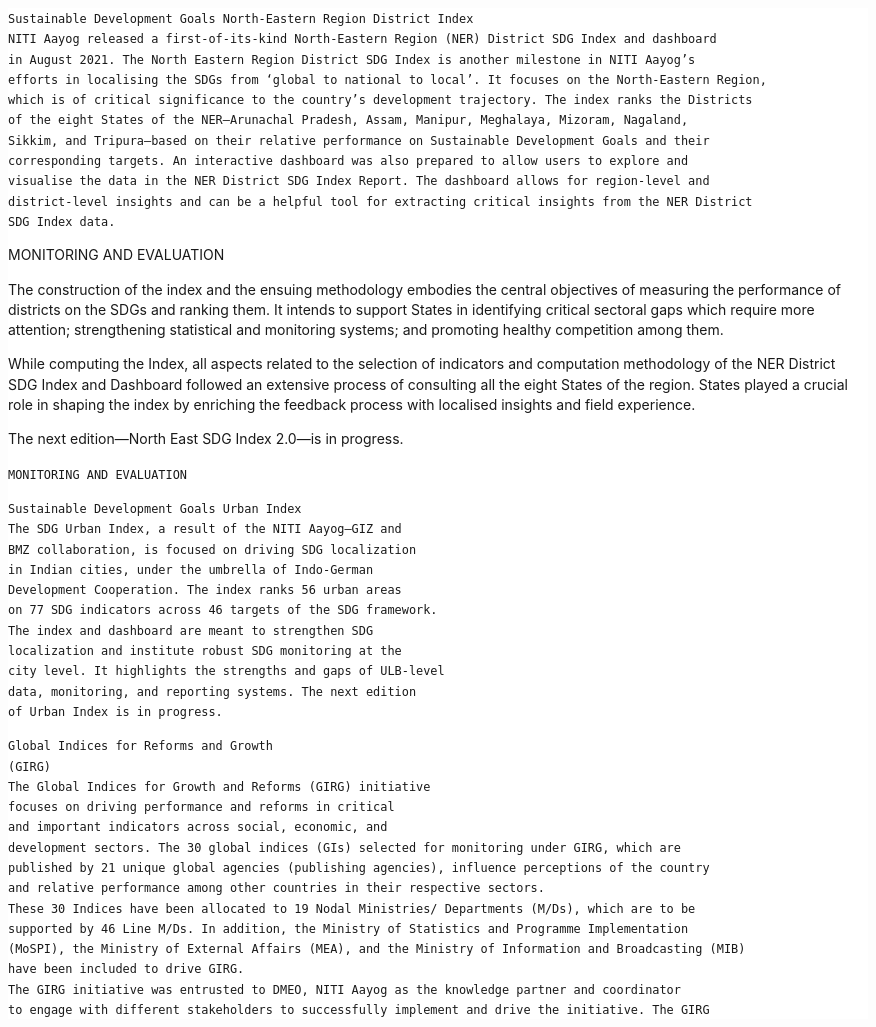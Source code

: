 ```
Sustainable Development Goals North-Eastern Region District Index
NITI Aayog released a first-of-its-kind North-Eastern Region (NER) District SDG Index and dashboard
in August 2021. The North Eastern Region District SDG Index is another milestone in NITI Aayog’s
efforts in localising the SDGs from ‘global to national to local’. It focuses on the North-Eastern Region,
which is of critical significance to the country’s development trajectory. The index ranks the Districts
of the eight States of the NER—Arunachal Pradesh, Assam, Manipur, Meghalaya, Mizoram, Nagaland,
Sikkim, and Tripura—based on their relative performance on Sustainable Development Goals and their
corresponding targets. An interactive dashboard was also prepared to allow users to explore and
visualise the data in the NER District SDG Index Report. The dashboard allows for region-level and
district-level insights and can be a helpful tool for extracting critical insights from the NER District
SDG Index data.
```
MONITORING AND EVALUATION


The construction of the index and the ensuing methodology embodies the central objectives of
measuring the performance of districts on the SDGs and ranking them. It intends to support States in
identifying critical sectoral gaps which require more attention; strengthening statistical and monitoring
systems; and promoting healthy competition among them.

While computing the Index, all aspects related to the selection of indicators and computation
methodology of the NER District SDG Index and Dashboard followed an extensive process of consulting
all the eight States of the region. States played a crucial role in shaping the index by enriching the
feedback process with localised insights and field experience.

The next edition—North East SDG Index 2.0—is in progress.

```
MONITORING AND EVALUATION
```

```
Sustainable Development Goals Urban Index
The SDG Urban Index, a result of the NITI Aayog–GIZ and
BMZ collaboration, is focused on driving SDG localization
in Indian cities, under the umbrella of Indo-German
Development Cooperation. The index ranks 56 urban areas
on 77 SDG indicators across 46 targets of the SDG framework.
The index and dashboard are meant to strengthen SDG
localization and institute robust SDG monitoring at the
city level. It highlights the strengths and gaps of ULB-level
data, monitoring, and reporting systems. The next edition
of Urban Index is in progress.
```
```
Global Indices for Reforms and Growth
(GIRG)
The Global Indices for Growth and Reforms (GIRG) initiative
focuses on driving performance and reforms in critical
and important indicators across social, economic, and
development sectors. The 30 global indices (GIs) selected for monitoring under GIRG, which are
published by 21 unique global agencies (publishing agencies), influence perceptions of the country
and relative performance among other countries in their respective sectors.
These 30 Indices have been allocated to 19 Nodal Ministries/ Departments (M/Ds), which are to be
supported by 46 Line M/Ds. In addition, the Ministry of Statistics and Programme Implementation
(MoSPI), the Ministry of External Affairs (MEA), and the Ministry of Information and Broadcasting (MIB)
have been included to drive GIRG.
The GIRG initiative was entrusted to DMEO, NITI Aayog as the knowledge partner and coordinator
to engage with different stakeholders to successfully implement and drive the initiative. The GIRG
```